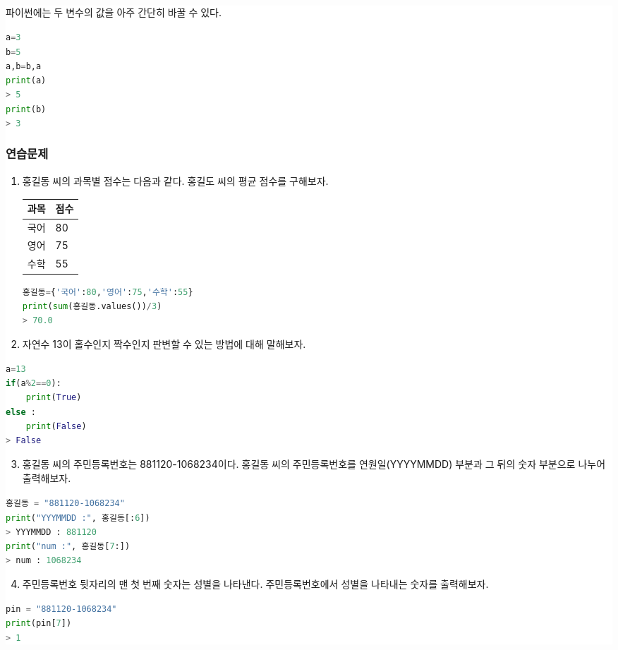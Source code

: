 파이썬에는 두 변수의 값을 아주 간단히 바꿀 수 있다.

```python
a=3
b=5
a,b=b,a
print(a)
> 5
print(b)
> 3
```



### 연습문제

1. 홍길동 씨의 과목별 점수는 다음과 같다. 홍길도 씨의 평균 점수를 구해보자.

   | 과목 | 점수 |
   | ---- | ---- |
   | 국어 | 80   |
   | 영어 | 75   |
   | 수학 | 55   |

   ```python
   홍길동={'국어':80,'영어':75,'수학':55}
   print(sum(홍길동.values())/3)
   > 70.0
   ```

2.  자연수 13이 홀수인지 짝수인지 판변할 수 있는 방법에 대해 말해보자.

   ```python
   a=13
   if(a%2==0):
       print(True)
   else :
       print(False)
   > False
   ```

3.  홍길동 씨의 주민등록번호는 881120-1068234이다. 홍길동 씨의 주민등록번호를 연원일(YYYYMMDD) 부분과 그 뒤의 숫자 부분으로 나누어 출력해보자.

   ```python
   홍길동 = "881120-1068234"
   print("YYYMMDD :", 홍길동[:6])
   > YYYMMDD : 881120
   print("num :", 홍길동[7:])
   > num : 1068234
   ```

4.  주민등록번호 뒷자리의 맨 첫 번째 숫자는 성별을 나타낸다. 주민등록번호에서 성별을 나타내는 숫자를 출력해보자.

   ```python
   pin = "881120-1068234"
   print(pin[7])
   > 1
   ```
